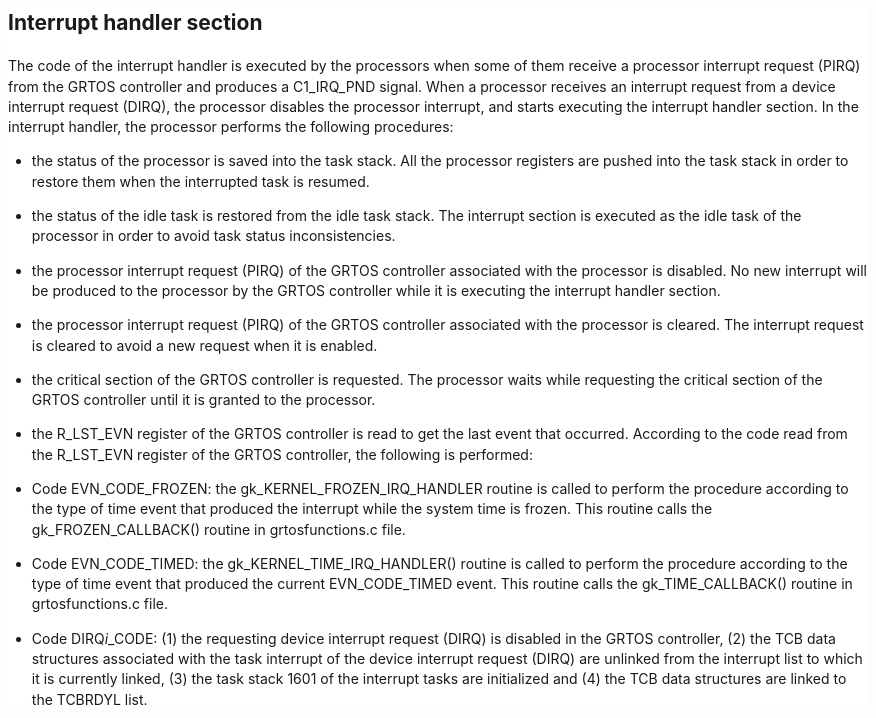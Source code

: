 ## Interrupt handler section

The code of the interrupt handler is executed by the processors when
some of them receive a processor interrupt request (PIRQ) from the GRTOS
controller and produces a C1\_IRQ\_PND signal. When a processor receives
an interrupt request from a device interrupt request (DIRQ), the
processor disables the processor interrupt, and starts executing the
interrupt handler section. In the interrupt handler, the processor
performs the following procedures:

-   the status of the processor is saved into the task stack. All the
    processor registers are pushed into the task stack in order to
    restore them when the interrupted task is resumed.

-   the status of the idle task is restored from the idle task stack.
    The interrupt section is executed as the idle task of the processor
    in order to avoid task status inconsistencies.

-   the processor interrupt request (PIRQ) of the GRTOS controller
    associated with the processor is disabled. No new interrupt will be
    produced to the processor by the GRTOS controller while it is
    executing the interrupt handler section.

-   the processor interrupt request (PIRQ) of the GRTOS controller
    associated with the processor is cleared. The interrupt request is
    cleared to avoid a new request when it is enabled.

-   the critical section of the GRTOS controller is requested. The
    processor waits while requesting the critical section of the GRTOS
    controller until it is granted to the processor.

-   the R\_LST\_EVN register of the GRTOS controller is read to get the
    last event that occurred. According to the code read from the
    R\_LST\_EVN register of the GRTOS controller, the following is
    performed:

-   Code EVN\_CODE\_FROZEN: the gk\_KERNEL\_FROZEN\_IRQ\_HANDLER routine
    is called to perform the procedure according to the type of time
    event that produced the interrupt while the system time is frozen.
    This routine calls the gk\_FROZEN\_CALLBACK() routine in
    grtosfunctions.c file.

-   Code EVN\_CODE\_TIMED: the gk\_KERNEL\_TIME\_IRQ\_HANDLER() routine
    is called to perform the procedure according to the type of time
    event that produced the current EVN\_CODE\_TIMED event. This routine
    calls the gk\_TIME\_CALLBACK() routine in grtosfunctions.c file.

-   Code DIRQ*i*\_CODE: (1) the requesting device interrupt request
    (DIRQ) is disabled in the GRTOS controller, (2) the TCB data
    structures associated with the task interrupt of the device
    interrupt request (DIRQ) are unlinked from the interrupt list to
    which it is currently linked, (3) the task stack 1601 of the
    interrupt tasks are initialized and (4) the TCB data structures are
    linked to the TCBRDYL list.
